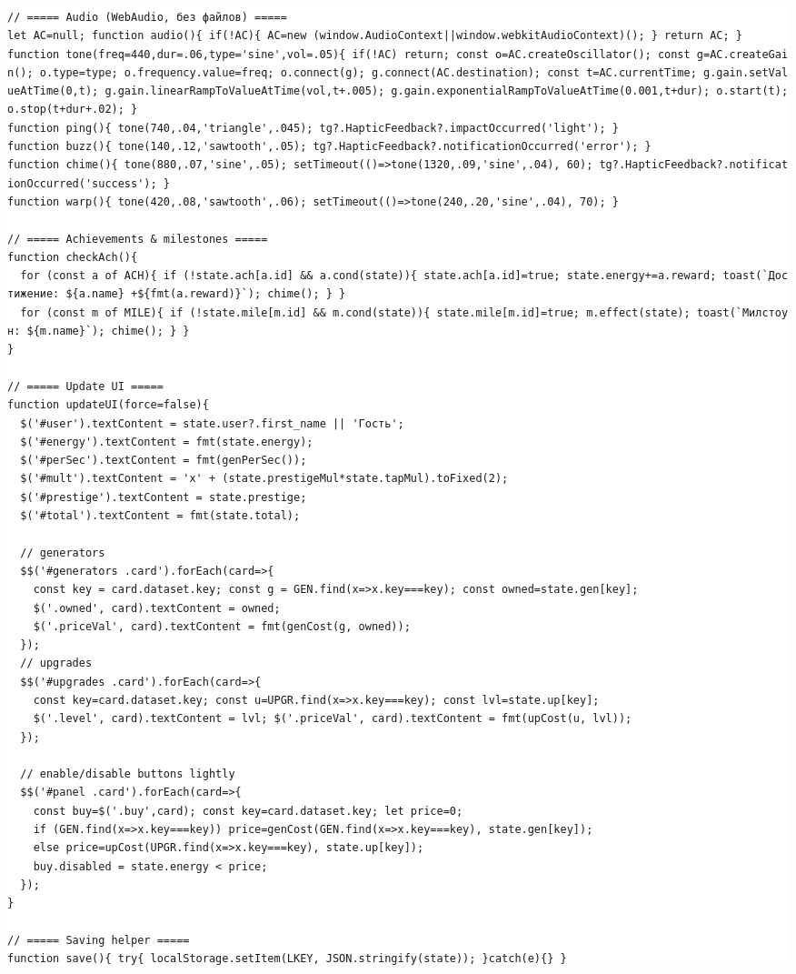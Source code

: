     // ===== Audio (WebAudio, без файлов) =====
    let AC=null; function audio(){ if(!AC){ AC=new (window.AudioContext||window.webkitAudioContext)(); } return AC; }
    function tone(freq=440,dur=.06,type='sine',vol=.05){ if(!AC) return; const o=AC.createOscillator(); const g=AC.createGain(); o.type=type; o.frequency.value=freq; o.connect(g); g.connect(AC.destination); const t=AC.currentTime; g.gain.setValueAtTime(0,t); g.gain.linearRampToValueAtTime(vol,t+.005); g.gain.exponentialRampToValueAtTime(0.001,t+dur); o.start(t); o.stop(t+dur+.02); }
    function ping(){ tone(740,.04,'triangle',.045); tg?.HapticFeedback?.impactOccurred('light'); }
    function buzz(){ tone(140,.12,'sawtooth',.05); tg?.HapticFeedback?.notificationOccurred('error'); }
    function chime(){ tone(880,.07,'sine',.05); setTimeout(()=>tone(1320,.09,'sine',.04), 60); tg?.HapticFeedback?.notificationOccurred('success'); }
    function warp(){ tone(420,.08,'sawtooth',.06); setTimeout(()=>tone(240,.20,'sine',.04), 70); }

    // ===== Achievements & milestones =====
    function checkAch(){
      for (const a of ACH){ if (!state.ach[a.id] && a.cond(state)){ state.ach[a.id]=true; state.energy+=a.reward; toast(`Достижение: ${a.name} +${fmt(a.reward)}`); chime(); } }
      for (const m of MILE){ if (!state.mile[m.id] && m.cond(state)){ state.mile[m.id]=true; m.effect(state); toast(`Милстоун: ${m.name}`); chime(); } }
    }

    // ===== Update UI =====
    function updateUI(force=false){
      $('#user').textContent = state.user?.first_name || 'Гость';
      $('#energy').textContent = fmt(state.energy);
      $('#perSec').textContent = fmt(genPerSec());
      $('#mult').textContent = 'x' + (state.prestigeMul*state.tapMul).toFixed(2);
      $('#prestige').textContent = state.prestige;
      $('#total').textContent = fmt(state.total);

      // generators
      $$('#generators .card').forEach(card=>{
        const key = card.dataset.key; const g = GEN.find(x=>x.key===key); const owned=state.gen[key];
        $('.owned', card).textContent = owned;
        $('.priceVal', card).textContent = fmt(genCost(g, owned));
      });
      // upgrades
      $$('#upgrades .card').forEach(card=>{
        const key=card.dataset.key; const u=UPGR.find(x=>x.key===key); const lvl=state.up[key];
        $('.level', card).textContent = lvl; $('.priceVal', card).textContent = fmt(upCost(u, lvl));
      });

      // enable/disable buttons lightly
      $$('#panel .card').forEach(card=>{
        const buy=$('.buy',card); const key=card.dataset.key; let price=0;
        if (GEN.find(x=>x.key===key)) price=genCost(GEN.find(x=>x.key===key), state.gen[key]);
        else price=upCost(UPGR.find(x=>x.key===key), state.up[key]);
        buy.disabled = state.energy < price;
      });
    }

    // ===== Saving helper =====
    function save(){ try{ localStorage.setItem(LKEY, JSON.stringify(state)); }catch(e){} }
